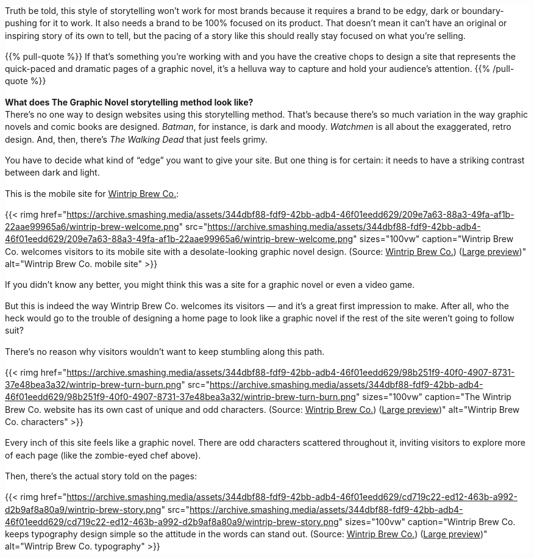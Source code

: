 <p>Truth be told, this style of storytelling won’t work for most brands because it requires a brand to be edgy, dark or boundary-pushing for it to work. It also needs a brand to be 100% focused on its product. That doesn’t mean it can’t have an original or inspiring story of its own to tell, but the pacing of a story like this should really stay focused on what you’re selling.</p>

{{% pull-quote %}}
If that’s something you’re working with and you have the creative chops to design a site that represents the quick-paced and dramatic pages of a graphic novel, it’s a helluva way to capture and hold your audience’s attention.
{{% /pull-quote %}}

<p><strong>What does The Graphic Novel storytelling method look like?</strong><br />
There’s no one way to design websites using this storytelling method. That’s because there’s so much variation in the way graphic novels and comic books are designed. <em>Batman</em>, for instance, is dark and moody. <em>Watchmen</em> is all about the exaggerated, retro design. And, then, there’s <em>The Walking Dead</em> that just feels grimy.</p>

<p>You have to decide what kind of “edge” you want to give your site. But one thing is for certain: it needs to have a striking contrast between dark and light.</p>

<p>This is the mobile site for <a href="https://www.wintripbrew.co/">Wintrip Brew Co.</a>:</p>

{{< rimg  href="https://archive.smashing.media/assets/344dbf88-fdf9-42bb-adb4-46f01eedd629/209e7a63-88a3-49fa-af1b-22aae99965a6/wintrip-brew-welcome.png" src="https://archive.smashing.media/assets/344dbf88-fdf9-42bb-adb4-46f01eedd629/209e7a63-88a3-49fa-af1b-22aae99965a6/wintrip-brew-welcome.png" sizes="100vw" caption="Wintrip Brew Co. welcomes visitors to its mobile site with a desolate-looking graphic novel design. (Source: <a href='https://www.wintripbrew.co/'>Wintrip Brew Co.</a>) (<a href='https://archive.smashing.media/assets/344dbf88-fdf9-42bb-adb4-46f01eedd629/209e7a63-88a3-49fa-af1b-22aae99965a6/wintrip-brew-welcome.png'>Large preview</a>)" alt="Wintrip Brew Co. mobile site" >}}

<p>If you didn’t know any better, you might think this was a site for a graphic novel or even a video game.</p>

<p>But this is indeed the way Wintrip Brew Co. welcomes its visitors &mdash; and it’s a great first impression to make. After all, who the heck would go to the trouble of designing a home page to look like a graphic novel if the rest of the site weren’t going to follow suit?</p>

<p>There’s no reason why visitors wouldn’t want to keep stumbling along this path.</p>

{{< rimg  href="https://archive.smashing.media/assets/344dbf88-fdf9-42bb-adb4-46f01eedd629/98b251f9-40f0-4907-8731-37e48bea3a32/wintrip-brew-turn-burn.png" src="https://archive.smashing.media/assets/344dbf88-fdf9-42bb-adb4-46f01eedd629/98b251f9-40f0-4907-8731-37e48bea3a32/wintrip-brew-turn-burn.png" sizes="100vw" caption="The Wintrip Brew Co. website has its own cast of unique and odd characters. (Source: <a href='https://www.wintripbrew.co/'>Wintrip Brew Co.</a>) (<a href='https://archive.smashing.media/assets/344dbf88-fdf9-42bb-adb4-46f01eedd629/98b251f9-40f0-4907-8731-37e48bea3a32/wintrip-brew-turn-burn.png'>Large preview</a>)" alt="Wintrip Brew Co. characters" >}}

<p>Every inch of this site feels like a graphic novel. There are odd characters scattered throughout it, inviting visitors to explore more of each page (like the zombie-eyed chef above).</p>

<p>Then, there’s the actual story told on the pages:</p>

{{< rimg  href="https://archive.smashing.media/assets/344dbf88-fdf9-42bb-adb4-46f01eedd629/cd719c22-ed12-463b-a992-d2b9af8a80a9/wintrip-brew-story.png" src="https://archive.smashing.media/assets/344dbf88-fdf9-42bb-adb4-46f01eedd629/cd719c22-ed12-463b-a992-d2b9af8a80a9/wintrip-brew-story.png" sizes="100vw" caption="Wintrip Brew Co. keeps typography design simple so the attitude in the words can stand out. (Source: <a href='https://www.wintripbrew.co/'>Wintrip Brew Co.</a>) (<a href='https://archive.smashing.media/assets/344dbf88-fdf9-42bb-adb4-46f01eedd629/cd719c22-ed12-463b-a992-d2b9af8a80a9/wintrip-brew-story.png'>Large preview</a>)" alt="Wintrip Brew Co. typography" >}}
